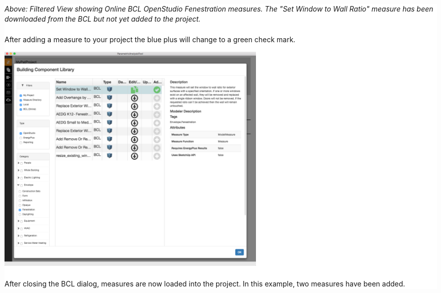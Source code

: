 
*Above: Filtered View showing Online BCL OpenStudio Fenestration measures. The "Set Window to Wall Ratio" measure has been downloaded from the BCL but not yet added to the project.*
<br><br>
After adding a measure to your project the blue plus will change to a green check mark. 

<img src="img/pat2/bcl_04.png" width="500">
<br><br>
After closing the BCL dialog, measures are now loaded into the project.  In this example, two measures have been added.
